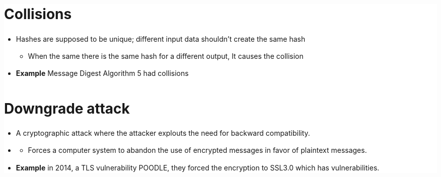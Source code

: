 # Collisions 
- Hashes are supposed to be unique; different input data shouldn’t create the same hash 
  - When the same there is the same hash for a different output, It causes the collision

- **Example** Message Digest Algorithm 5 had collisions

# Downgrade attack
- A cryptographic attack where the attacker explouts the need for backward compatibility.
- - Forces a computer system to abandon the use of encrypted messages in favor of plaintext messages.

- **Example** in 2014, a TLS vulnerability POODLE, they forced the encryption to SSL3.0 which has vulnerabilities. 
